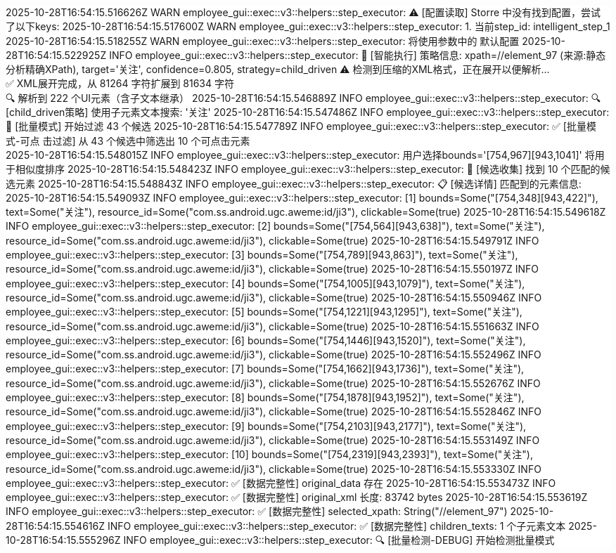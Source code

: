 2025-10-28T16:54:15.516626Z  WARN employee_gui::exec::v3::helpers::step_executor: ⚠️ [配置读取] Storre 中没有找到配置，尝试了以下keys:
2025-10-28T16:54:15.517600Z  WARN employee_gui::exec::v3::helpers::step_executor:    1. 当前step_id: intelligent_step_1
2025-10-28T16:54:15.518255Z  WARN employee_gui::exec::v3::helpers::step_executor:    将使用参数中的 默认配置
2025-10-28T16:54:15.522925Z  INFO employee_gui::exec::v3::helpers::step_executor: 🧠 [智能执行] 策略信息: xpath=//element_97 (来源:静态分析精确XPath), target='关注', confidence=0.805, strategy=child_driven
⚠️ 检测到压缩的XML格式，正在展开以便解析...       
✅ XML展开完成，从 81264 字符扩展到 81634 字符    
🔍 解析到 222 个UI元素（含子文本继承）
2025-10-28T16:54:15.546889Z  INFO employee_gui::exec::v3::helpers::step_executor: 🔍 [child_driven策略] 使用子元素文本搜索: '关注'
2025-10-28T16:54:15.547486Z  INFO employee_gui::exec::v3::helpers::step_executor: 🔄 [批量模式] 开始过滤 43 个候选
2025-10-28T16:54:15.547789Z  INFO employee_gui::exec::v3::helpers::step_executor: ✅ [批量模式-可点 击过滤] 从 43 个候选中筛选出 10 个可点击元素      
2025-10-28T16:54:15.548015Z  INFO employee_gui::exec::v3::helpers::step_executor:    用户选择bounds='[754,967][943,1041]' 将用于相似度排序
2025-10-28T16:54:15.548423Z  INFO employee_gui::exec::v3::helpers::step_executor: 🎯 [候选收集] 找到 10 个匹配的候选元素
2025-10-28T16:54:15.548843Z  INFO employee_gui::exec::v3::helpers::step_executor: 📋 [候选详情] 匹配到的元素信息:
2025-10-28T16:54:15.549093Z  INFO employee_gui::exec::v3::helpers::step_executor:   [1] bounds=Some("[754,348][943,422]"), text=Some("关注"), resource_id=Some("com.ss.android.ugc.aweme:id/ji3"), clickable=Some(true)
2025-10-28T16:54:15.549618Z  INFO employee_gui::exec::v3::helpers::step_executor:   [2] bounds=Some("[754,564][943,638]"), text=Some("关注"), resource_id=Some("com.ss.android.ugc.aweme:id/ji3"), clickable=Some(true)
2025-10-28T16:54:15.549791Z  INFO employee_gui::exec::v3::helpers::step_executor:   [3] bounds=Some("[754,789][943,863]"), text=Some("关注"), resource_id=Some("com.ss.android.ugc.aweme:id/ji3"), clickable=Some(true)
2025-10-28T16:54:15.550197Z  INFO employee_gui::exec::v3::helpers::step_executor:   [4] bounds=Some("[754,1005][943,1079]"), text=Some("关注"), resource_id=Some("com.ss.android.ugc.aweme:id/ji3"), clickable=Some(true)
2025-10-28T16:54:15.550946Z  INFO employee_gui::exec::v3::helpers::step_executor:   [5] bounds=Some("[754,1221][943,1295]"), text=Some("关注"), resource_id=Some("com.ss.android.ugc.aweme:id/ji3"), clickable=Some(true)
2025-10-28T16:54:15.551663Z  INFO employee_gui::exec::v3::helpers::step_executor:   [6] bounds=Some("[754,1446][943,1520]"), text=Some("关注"), resource_id=Some("com.ss.android.ugc.aweme:id/ji3"), clickable=Some(true)
2025-10-28T16:54:15.552496Z  INFO employee_gui::exec::v3::helpers::step_executor:   [7] bounds=Some("[754,1662][943,1736]"), text=Some("关注"), resource_id=Some("com.ss.android.ugc.aweme:id/ji3"), clickable=Some(true)
2025-10-28T16:54:15.552676Z  INFO employee_gui::exec::v3::helpers::step_executor:   [8] bounds=Some("[754,1878][943,1952]"), text=Some("关注"), resource_id=Some("com.ss.android.ugc.aweme:id/ji3"), clickable=Some(true)
2025-10-28T16:54:15.552846Z  INFO employee_gui::exec::v3::helpers::step_executor:   [9] bounds=Some("[754,2103][943,2177]"), text=Some("关注"), resource_id=Some("com.ss.android.ugc.aweme:id/ji3"), clickable=Some(true)
2025-10-28T16:54:15.553149Z  INFO employee_gui::exec::v3::helpers::step_executor:   [10] bounds=Some("[754,2319][943,2393]"), text=Some("关注"), resource_id=Some("com.ss.android.ugc.aweme:id/ji3"), clickable=Some(true)
2025-10-28T16:54:15.553330Z  INFO employee_gui::exec::v3::helpers::step_executor: ✅ [数据完整性] original_data 存在
2025-10-28T16:54:15.553473Z  INFO employee_gui::exec::v3::helpers::step_executor: ✅ [数据完整性] original_xml 长度: 83742 bytes
2025-10-28T16:54:15.553619Z  INFO employee_gui::exec::v3::helpers::step_executor: ✅ [数据完整性] selected_xpath: String("//element_97")
2025-10-28T16:54:15.554616Z  INFO employee_gui::exec::v3::helpers::step_executor: ✅ [数据完整性] children_texts: 1 个子元素文本
2025-10-28T16:54:15.555296Z  INFO employee_gui::exec::v3::helpers::step_executor: 🔍 [批量检测-DEBUG] 开始检测批量模式